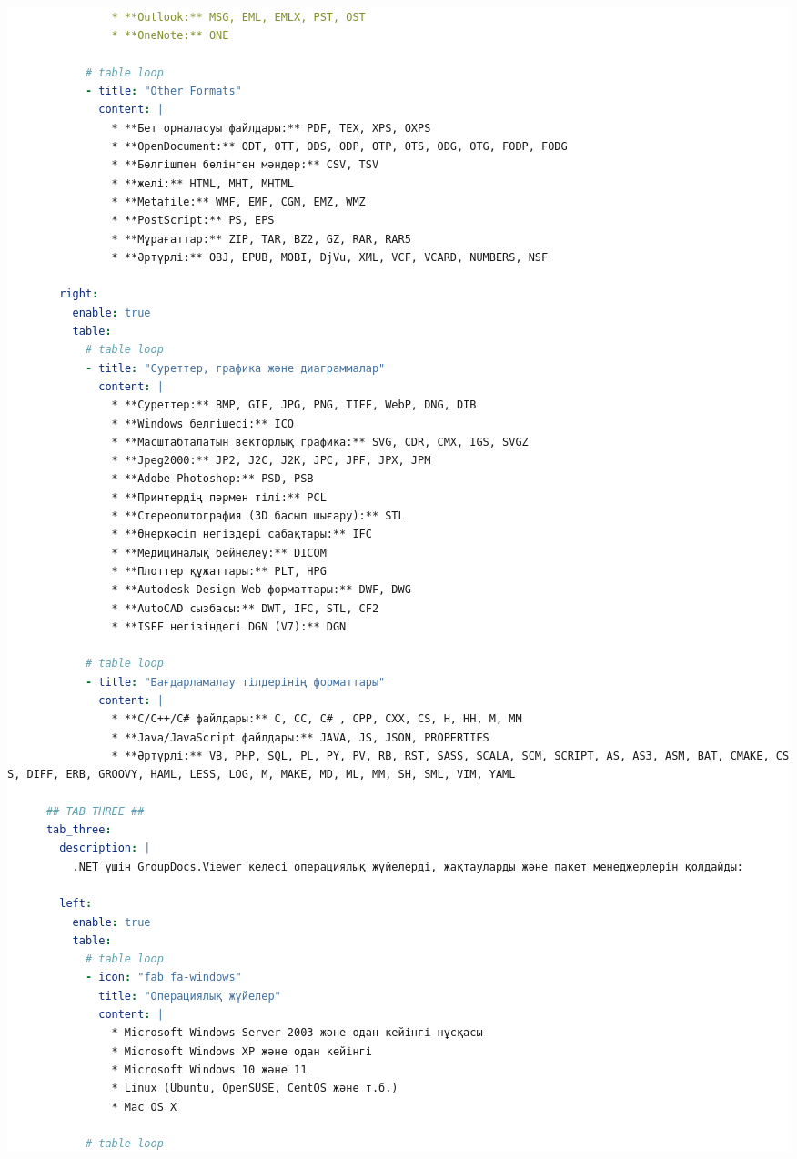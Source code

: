 ```yaml
                * **Outlook:** MSG, EML, EMLX, PST, OST
                * **OneNote:** ONE

            # table loop
            - title: "Other Formats"
              content: |
                * **Бет орналасуы файлдары:** PDF, TEX, XPS, OXPS
                * **OpenDocument:** ODT, OTT, ODS, ODP, OTP, OTS, ODG, OTG, FODP, FODG
                * **Бөлгішпен бөлінген мәндер:** CSV, TSV
                * **желі:** HTML, MHT, MHTML
                * **Metafile:** WMF, EMF, CGM, EMZ, WMZ
                * **PostScript:** PS, EPS
                * **Мұрағаттар:** ZIP, TAR, BZ2, GZ, RAR, RAR5
                * **Әртүрлі:** OBJ, EPUB, MOBI, DjVu, XML, VCF, VCARD, NUMBERS, NSF

        right:
          enable: true
          table:
            # table loop
            - title: "Суреттер, графика және диаграммалар"
              content: |
                * **Суреттер:** BMP, GIF, JPG, PNG, TIFF, WebP, DNG, DIB
                * **Windows белгішесі:** ICO
                * **Масштабталатын векторлық графика:** SVG, CDR, CMX, IGS, SVGZ
                * **Jpeg2000:** JP2, J2C, J2K, JPC, JPF, JPX, JPM
                * **Adobe Photoshop:** PSD, PSB
                * **Принтердің пәрмен тілі:** PCL
                * **Стереолитография (3D басып шығару):** STL
                * **Өнеркәсіп негіздері сабақтары:** IFC
                * **Медициналық бейнелеу:** DICOM
                * **Плоттер құжаттары:** PLT, HPG
                * **Autodesk Design Web форматтары:** DWF, DWG
                * **AutoCAD сызбасы:** DWT, IFC, STL, CF2
                * **ISFF негізіндегі DGN (V7):** DGN

            # table loop
            - title: "Бағдарламалау тілдерінің форматтары"
              content: |
                * **C/C++/C# файлдары:** C, CC, C# , CPP, CXX, CS, H, HH, M, MM
                * **Java/JavaScript файлдары:** JAVA, JS, JSON, PROPERTIES
                * **Әртүрлі:** VB, PHP, SQL, PL, PY, PV, RB, RST, SASS, SCALA, SCM, SCRIPT, AS, AS3, ASM, BAT, CMAKE, CSS, DIFF, ERB, GROOVY, HAML, LESS, LOG, M, MAKE, MD, ML, MM, SH, SML, VIM, YAML

      ## TAB THREE ##
      tab_three:
        description: |
          .NET үшін GroupDocs.Viewer келесі операциялық жүйелерді, жақтауларды және пакет менеджерлерін қолдайды:
        
        left:
          enable: true
          table:
            # table loop
            - icon: "fab fa-windows"
              title: "Операциялық жүйелер"
              content: |
                * Microsoft Windows Server 2003 және одан кейінгі нұсқасы 
                * Microsoft Windows XP және одан кейінгі 
                * Microsoft Windows 10 және 11 
                * Linux (Ubuntu, OpenSUSE, CentOS және т.б.) 
                * Mac OS X 

            # table loop
```